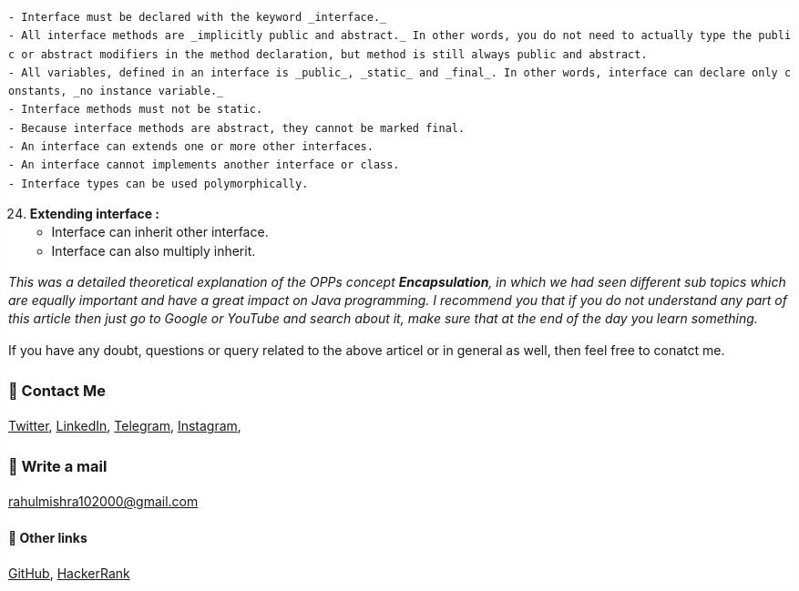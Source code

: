     - Interface must be declared with the keyword _interface._
    - All interface methods are _implicitly public and abstract._ In other words, you do not need to actually type the public or abstract modifiers in the method declaration, but method is still always public and abstract.
    - All variables, defined in an interface is _public_, _static_ and _final_. In other words, interface can declare only constants, _no instance variable._
    - Interface methods must not be static.
    - Because interface methods are abstract, they cannot be marked final.
    - An interface can extends one or more other interfaces.
    - An interface cannot implements another interface or class.
    - Interface types can be used polymorphically.
24. **Extending interface :**
    - Interface can inherit other interface.
    - Interface can also multiply inherit.

_This was a detailed theoretical explanation of the OPPs concept **Encapsulation**, in which we had seen different sub topics which are equally important and have a great impact on Java programming. I recommend you that if you do not understand any part of this article then just go to Google or YouTube and search about it, make sure that at the end of the day you learn something._

If you have any doubt, questions or query related to the above articel or in general as well, then feel free to conatct me.

### 📱 Contact Me

[Twitter](https://twitter.com/r_mishra10),
[LinkedIn](https://www.linkedin.com/in/rahul-mishra-66210b185),
[Telegram](https://t.me/rahul_mishra10),
[Instagram](https://www.instagram.com/rahul_mishra10/?hl=en),

### 📧 Write a mail
<rahulmishra102000@gmail.com>

#### 🚀 Other links

[GitHub](https://github.com/rahulMishra05),
[HackerRank](https://www.hackerrank.com/rahulmishra10201)